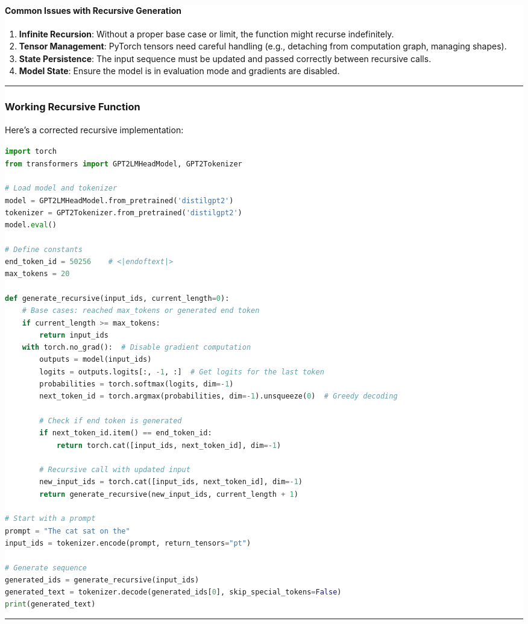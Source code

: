 #### Common Issues with Recursive Generation

1. **Infinite Recursion**: Without a proper base case or limit, the function might recurse indefinitely.
2. **Tensor Management**: PyTorch tensors need careful handling (e.g., detaching from computation graph, managing shapes).
3. **State Persistence**: The input sequence must be updated and passed correctly between recursive calls.
4. **Model State**: Ensure the model is in evaluation mode and gradients are disabled.

---

### Working Recursive Function

Here’s a corrected recursive implementation:

```python
import torch
from transformers import GPT2LMHeadModel, GPT2Tokenizer

# Load model and tokenizer
model = GPT2LMHeadModel.from_pretrained('distilgpt2')
tokenizer = GPT2Tokenizer.from_pretrained('distilgpt2')
model.eval()

# Define constants
end_token_id = 50256    # <|endoftext|>
max_tokens = 20

def generate_recursive(input_ids, current_length=0):
    # Base cases: reached max_tokens or generated end token
    if current_length >= max_tokens:
        return input_ids
    with torch.no_grad():  # Disable gradient computation
        outputs = model(input_ids)
        logits = outputs.logits[:, -1, :]  # Get logits for the last token
        probabilities = torch.softmax(logits, dim=-1)
        next_token_id = torch.argmax(probabilities, dim=-1).unsqueeze(0)  # Greedy decoding

        # Check if end token is generated
        if next_token_id.item() == end_token_id:
            return torch.cat([input_ids, next_token_id], dim=-1)

        # Recursive call with updated input
        new_input_ids = torch.cat([input_ids, next_token_id], dim=-1)
        return generate_recursive(new_input_ids, current_length + 1)

# Start with a prompt
prompt = "The cat sat on the"
input_ids = tokenizer.encode(prompt, return_tensors="pt")

# Generate sequence
generated_ids = generate_recursive(input_ids)
generated_text = tokenizer.decode(generated_ids[0], skip_special_tokens=False)
print(generated_text)
```

---